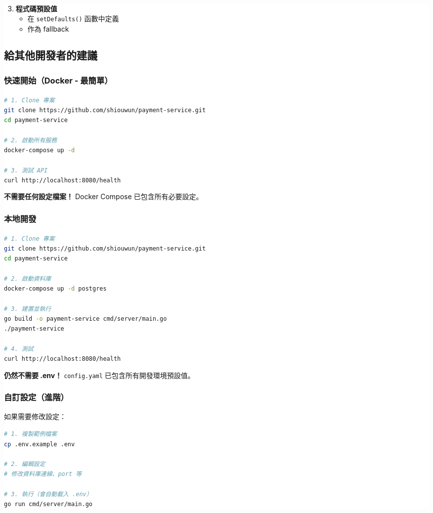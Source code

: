 3. **程式碼預設值**
   - 在 `setDefaults()` 函數中定義
   - 作為 fallback

## 給其他開發者的建議

### 快速開始（Docker - 最簡單）

```bash
# 1. Clone 專案
git clone https://github.com/shiouwun/payment-service.git
cd payment-service

# 2. 啟動所有服務
docker-compose up -d

# 3. 測試 API
curl http://localhost:8080/health
```

**不需要任何設定檔案！** Docker Compose 已包含所有必要設定。

### 本地開發

```bash
# 1. Clone 專案
git clone https://github.com/shiouwun/payment-service.git
cd payment-service

# 2. 啟動資料庫
docker-compose up -d postgres

# 3. 建置並執行
go build -o payment-service cmd/server/main.go
./payment-service

# 4. 測試
curl http://localhost:8080/health
```

**仍然不需要 .env！** `config.yaml` 已包含所有開發環境預設值。

### 自訂設定（進階）

如果需要修改設定：

```bash
# 1. 複製範例檔案
cp .env.example .env

# 2. 編輯設定
# 修改資料庫連線、port 等

# 3. 執行（會自動載入 .env）
go run cmd/server/main.go
```
